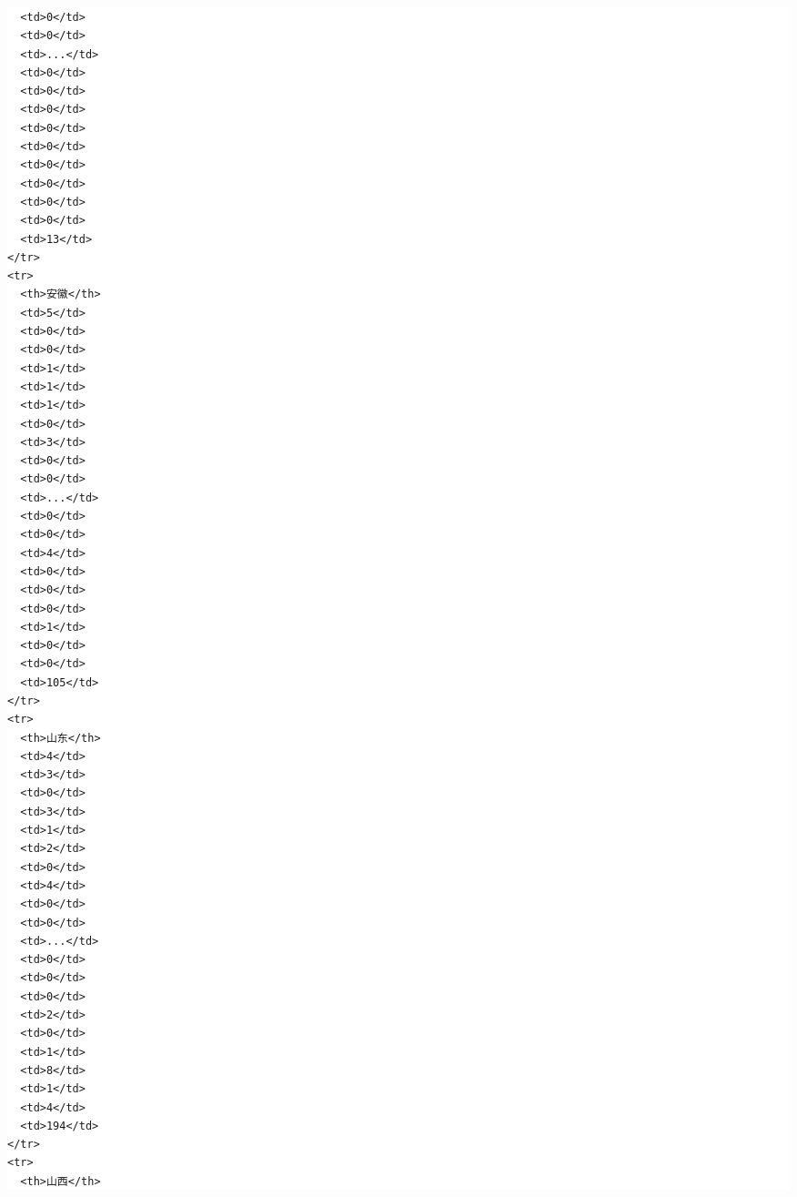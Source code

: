       <td>0</td>
      <td>0</td>
      <td>...</td>
      <td>0</td>
      <td>0</td>
      <td>0</td>
      <td>0</td>
      <td>0</td>
      <td>0</td>
      <td>0</td>
      <td>0</td>
      <td>0</td>
      <td>13</td>
    </tr>
    <tr>
      <th>安徽</th>
      <td>5</td>
      <td>0</td>
      <td>0</td>
      <td>1</td>
      <td>1</td>
      <td>1</td>
      <td>0</td>
      <td>3</td>
      <td>0</td>
      <td>0</td>
      <td>...</td>
      <td>0</td>
      <td>0</td>
      <td>4</td>
      <td>0</td>
      <td>0</td>
      <td>0</td>
      <td>1</td>
      <td>0</td>
      <td>0</td>
      <td>105</td>
    </tr>
    <tr>
      <th>山东</th>
      <td>4</td>
      <td>3</td>
      <td>0</td>
      <td>3</td>
      <td>1</td>
      <td>2</td>
      <td>0</td>
      <td>4</td>
      <td>0</td>
      <td>0</td>
      <td>...</td>
      <td>0</td>
      <td>0</td>
      <td>0</td>
      <td>2</td>
      <td>0</td>
      <td>1</td>
      <td>8</td>
      <td>1</td>
      <td>4</td>
      <td>194</td>
    </tr>
    <tr>
      <th>山西</th>